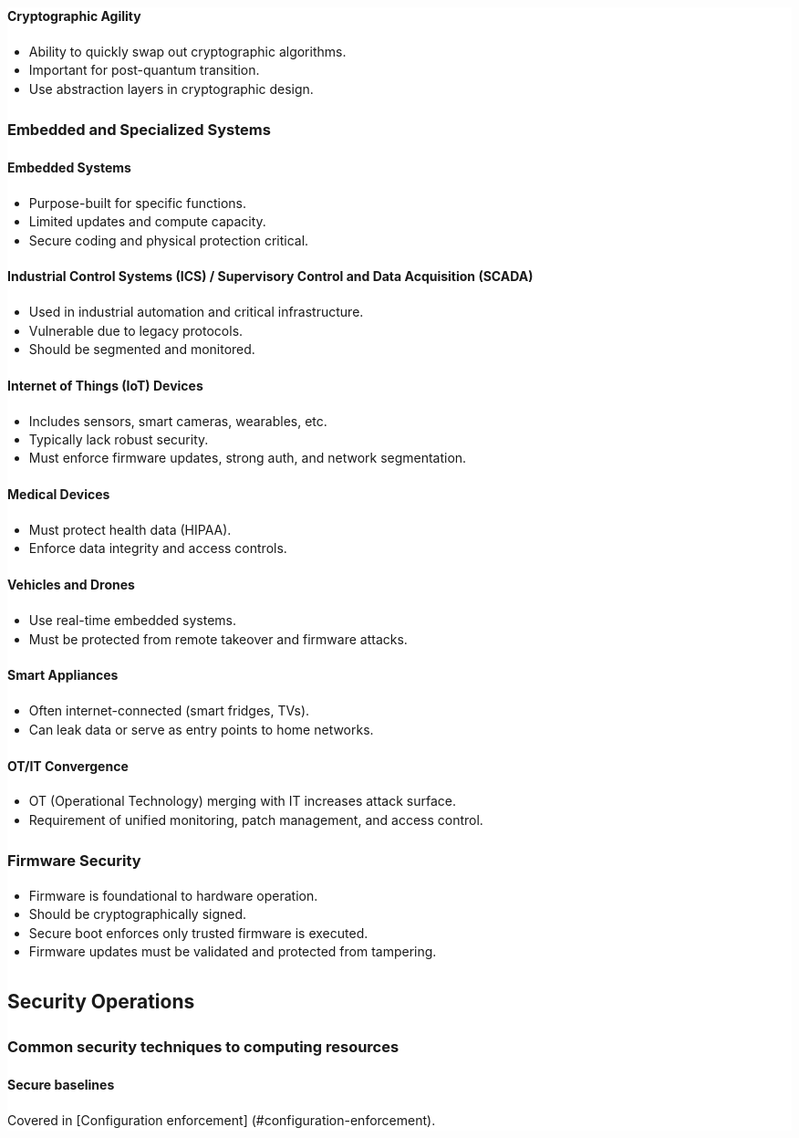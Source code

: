 #### Cryptographic Agility
* Ability to quickly swap out cryptographic algorithms.
* Important for post-quantum transition.
* Use abstraction layers in cryptographic design.

### Embedded and Specialized Systems

#### Embedded Systems
* Purpose-built for specific functions.
* Limited updates and compute capacity.
* Secure coding and physical protection critical.

#### Industrial Control Systems (ICS) / Supervisory Control and Data Acquisition (SCADA)
* Used in industrial automation and critical infrastructure.
* Vulnerable due to legacy protocols.
* Should be segmented and monitored.

#### Internet of Things (IoT) Devices
* Includes sensors, smart cameras, wearables, etc.
* Typically lack robust security.
* Must enforce firmware updates, strong auth, and network segmentation.

#### Medical Devices
* Must protect health data (HIPAA).
* Enforce data integrity and access controls.

#### Vehicles and Drones
* Use real-time embedded systems.
* Must be protected from remote takeover and firmware attacks.

#### Smart Appliances
* Often internet-connected (smart fridges, TVs).
* Can leak data or serve as entry points to home networks.

#### OT/IT Convergence
* OT (Operational Technology) merging with IT increases attack surface.
* Requirement of unified monitoring, patch management, and access control.


### Firmware Security
* Firmware is foundational to hardware operation.
* Should be cryptographically signed.
* Secure boot enforces only trusted firmware is executed.
* Firmware updates must be validated and protected from tampering.

## Security Operations
### Common security techniques to computing resources

#### Secure baselines
Covered in [Configuration enforcement] (#configuration-enforcement).
